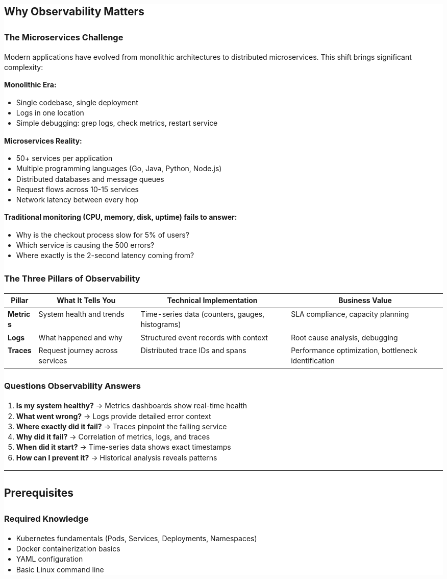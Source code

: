 ## Why Observability Matters

### The Microservices Challenge

Modern applications have evolved from monolithic architectures to distributed microservices. This shift brings significant complexity:

**Monolithic Era:**
- Single codebase, single deployment
- Logs in one location
- Simple debugging: grep logs, check metrics, restart service

**Microservices Reality:**
- 50+ services per application
- Multiple programming languages (Go, Java, Python, Node.js)
- Distributed databases and message queues
- Request flows across 10-15 services
- Network latency between every hop

**Traditional monitoring (CPU, memory, disk, uptime) fails to answer:**
- Why is the checkout process slow for 5% of users?
- Which service is causing the 500 errors?
- Where exactly is the 2-second latency coming from?

### The Three Pillars of Observability

| Pillar | What It Tells You | Technical Implementation | Business Value |
|--------|-------------------|-------------------------|----------------|
| **Metrics** | System health and trends | Time-series data (counters, gauges, histograms) | SLA compliance, capacity planning |
| **Logs** | What happened and why | Structured event records with context | Root cause analysis, debugging |
| **Traces** | Request journey across services | Distributed trace IDs and spans | Performance optimization, bottleneck identification |

### Questions Observability Answers

1. **Is my system healthy?** → Metrics dashboards show real-time health
2. **What went wrong?** → Logs provide detailed error context
3. **Where exactly did it fail?** → Traces pinpoint the failing service
4. **Why did it fail?** → Correlation of metrics, logs, and traces
5. **When did it start?** → Time-series data shows exact timestamps
6. **How can I prevent it?** → Historical analysis reveals patterns

---

## Prerequisites

### Required Knowledge
- Kubernetes fundamentals (Pods, Services, Deployments, Namespaces)
- Docker containerization basics
- YAML configuration
- Basic Linux command line
